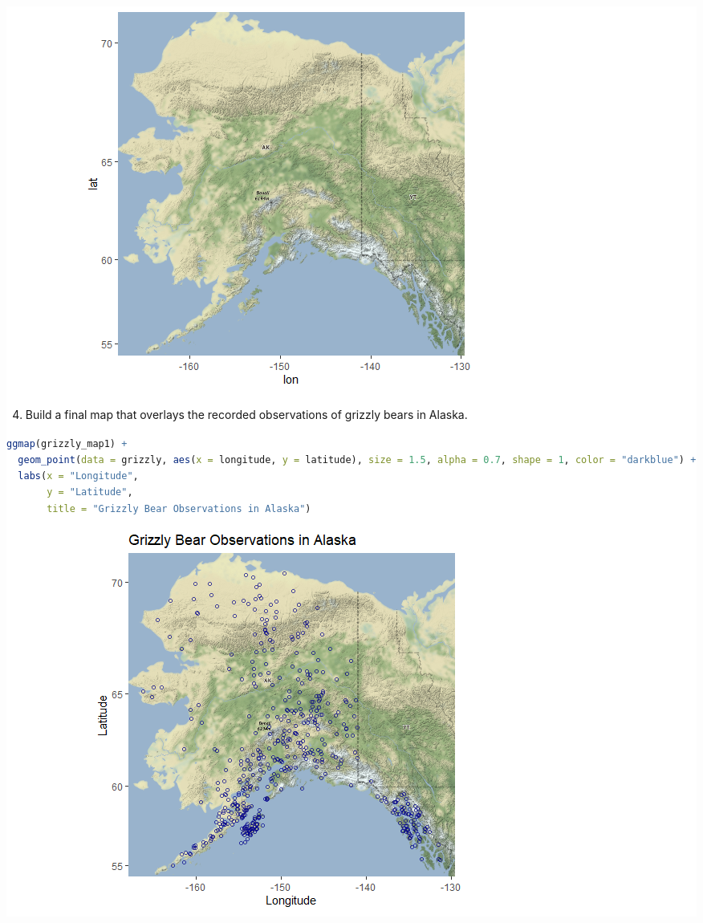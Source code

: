 ![](lab12_hw_files/figure-html/unnamed-chunk-6-1.png)

4. Build a final map that overlays the recorded observations of grizzly bears in Alaska.

```r
ggmap(grizzly_map1) +
  geom_point(data = grizzly, aes(x = longitude, y = latitude), size = 1.5, alpha = 0.7, shape = 1, color = "darkblue") +
  labs(x = "Longitude",
       y = "Latitude",
       title = "Grizzly Bear Observations in Alaska")
```

![](lab12_hw_files/figure-html/unnamed-chunk-7-1.png)
